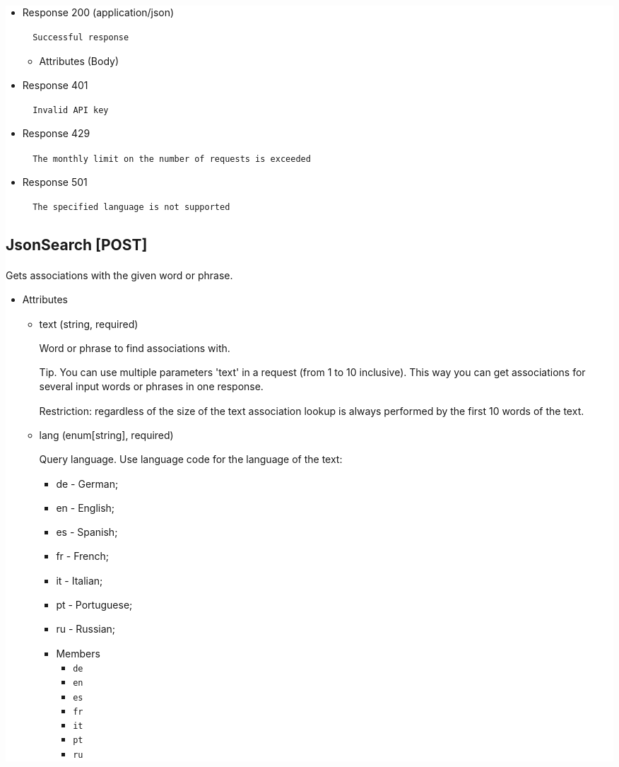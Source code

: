 
+ Response 200 (application/json)

        Successful response

    + Attributes (Body)


+ Response 401 

        Invalid API key




+ Response 429 

        The monthly limit on the number of requests is exceeded




+ Response 501 

        The specified language is not supported




## JsonSearch [POST]
Gets associations with the given word or phrase.
+ Attributes
    + text (string, required)

        Word or phrase to find associations with.
        
        Tip. You can use multiple parameters 'text' in a request (from 1 to 10 inclusive). This way you can get associations for several input words or phrases in one response.
        
        Restriction: regardless of the size of the text association lookup is always performed by the first 10 words of the text.

    + lang (enum[string], required)

        Query language. Use language code for the language of the text:
        
        * de - German;
        
        * en - English;
        
        * es - Spanish;
        
        * fr - French;
        
        * it - Italian;
        
        * pt - Portuguese;
        
        * ru - Russian;

        + Members
            + `de` 
            + `en` 
            + `es` 
            + `fr` 
            + `it` 
            + `pt` 
            + `ru` 
